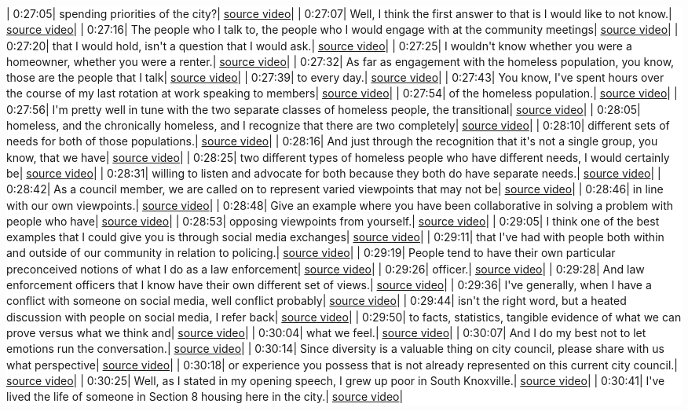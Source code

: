| 0:27:05| spending priorities of the city?| [source video](https://archive.org/details/citycouncilr265200220specialcalledpart2?start=1625)|
| 0:27:07| Well, I think the first answer to that is I would like to not know.| [source video](https://archive.org/details/citycouncilr265200220specialcalledpart2?start=1627)|
| 0:27:16| The people who I talk to, the people who I would engage with at the community meetings| [source video](https://archive.org/details/citycouncilr265200220specialcalledpart2?start=1636)|
| 0:27:20| that I would hold, isn't a question that I would ask.| [source video](https://archive.org/details/citycouncilr265200220specialcalledpart2?start=1640)|
| 0:27:25| I wouldn't know whether you were a homeowner, whether you were a renter.| [source video](https://archive.org/details/citycouncilr265200220specialcalledpart2?start=1645)|
| 0:27:32| As far as engagement with the homeless population, you know, those are the people that I talk| [source video](https://archive.org/details/citycouncilr265200220specialcalledpart2?start=1652)|
| 0:27:39| to every day.| [source video](https://archive.org/details/citycouncilr265200220specialcalledpart2?start=1659)|
| 0:27:43| You know, I've spent hours over the course of my last rotation at work speaking to members| [source video](https://archive.org/details/citycouncilr265200220specialcalledpart2?start=1663)|
| 0:27:54| of the homeless population.| [source video](https://archive.org/details/citycouncilr265200220specialcalledpart2?start=1674)|
| 0:27:56| I'm pretty well in tune with the two separate classes of homeless people, the transitional| [source video](https://archive.org/details/citycouncilr265200220specialcalledpart2?start=1676)|
| 0:28:05| homeless, and the chronically homeless, and I recognize that there are two completely| [source video](https://archive.org/details/citycouncilr265200220specialcalledpart2?start=1685)|
| 0:28:10| different sets of needs for both of those populations.| [source video](https://archive.org/details/citycouncilr265200220specialcalledpart2?start=1690)|
| 0:28:16| And just through the recognition that it's not a single group, you know, that we have| [source video](https://archive.org/details/citycouncilr265200220specialcalledpart2?start=1696)|
| 0:28:25| two different types of homeless people who have different needs, I would certainly be| [source video](https://archive.org/details/citycouncilr265200220specialcalledpart2?start=1705)|
| 0:28:31| willing to listen and advocate for both because they both do have separate needs.| [source video](https://archive.org/details/citycouncilr265200220specialcalledpart2?start=1711)|
| 0:28:42| As a council member, we are called on to represent varied viewpoints that may not be| [source video](https://archive.org/details/citycouncilr265200220specialcalledpart2?start=1722)|
| 0:28:46| in line with our own viewpoints.| [source video](https://archive.org/details/citycouncilr265200220specialcalledpart2?start=1726)|
| 0:28:48| Give an example where you have been collaborative in solving a problem with people who have| [source video](https://archive.org/details/citycouncilr265200220specialcalledpart2?start=1728)|
| 0:28:53| opposing viewpoints from yourself.| [source video](https://archive.org/details/citycouncilr265200220specialcalledpart2?start=1733)|
| 0:29:05| I think one of the best examples that I could give you is through social media exchanges| [source video](https://archive.org/details/citycouncilr265200220specialcalledpart2?start=1745)|
| 0:29:11| that I've had with people both within and outside of our community in relation to policing.| [source video](https://archive.org/details/citycouncilr265200220specialcalledpart2?start=1751)|
| 0:29:19| People tend to have their own particular preconceived notions of what I do as a law enforcement| [source video](https://archive.org/details/citycouncilr265200220specialcalledpart2?start=1759)|
| 0:29:26| officer.| [source video](https://archive.org/details/citycouncilr265200220specialcalledpart2?start=1766)|
| 0:29:28| And law enforcement officers that I know have their own different set of views.| [source video](https://archive.org/details/citycouncilr265200220specialcalledpart2?start=1768)|
| 0:29:36| I've generally, when I have a conflict with someone on social media, well conflict probably| [source video](https://archive.org/details/citycouncilr265200220specialcalledpart2?start=1776)|
| 0:29:44| isn't the right word, but a heated discussion with people on social media, I refer back| [source video](https://archive.org/details/citycouncilr265200220specialcalledpart2?start=1784)|
| 0:29:50| to facts, statistics, tangible evidence of what we can prove versus what we think and| [source video](https://archive.org/details/citycouncilr265200220specialcalledpart2?start=1790)|
| 0:30:04| what we feel.| [source video](https://archive.org/details/citycouncilr265200220specialcalledpart2?start=1804)|
| 0:30:07| And I do my best not to let emotions run the conversation.| [source video](https://archive.org/details/citycouncilr265200220specialcalledpart2?start=1807)|
| 0:30:14| Since diversity is a valuable thing on city council, please share with us what perspective| [source video](https://archive.org/details/citycouncilr265200220specialcalledpart2?start=1814)|
| 0:30:18| or experience you possess that is not already represented on this current city council.| [source video](https://archive.org/details/citycouncilr265200220specialcalledpart2?start=1818)|
| 0:30:25| Well, as I stated in my opening speech, I grew up poor in South Knoxville.| [source video](https://archive.org/details/citycouncilr265200220specialcalledpart2?start=1825)|
| 0:30:41| I've lived the life of someone in Section 8 housing here in the city.| [source video](https://archive.org/details/citycouncilr265200220specialcalledpart2?start=1841)|